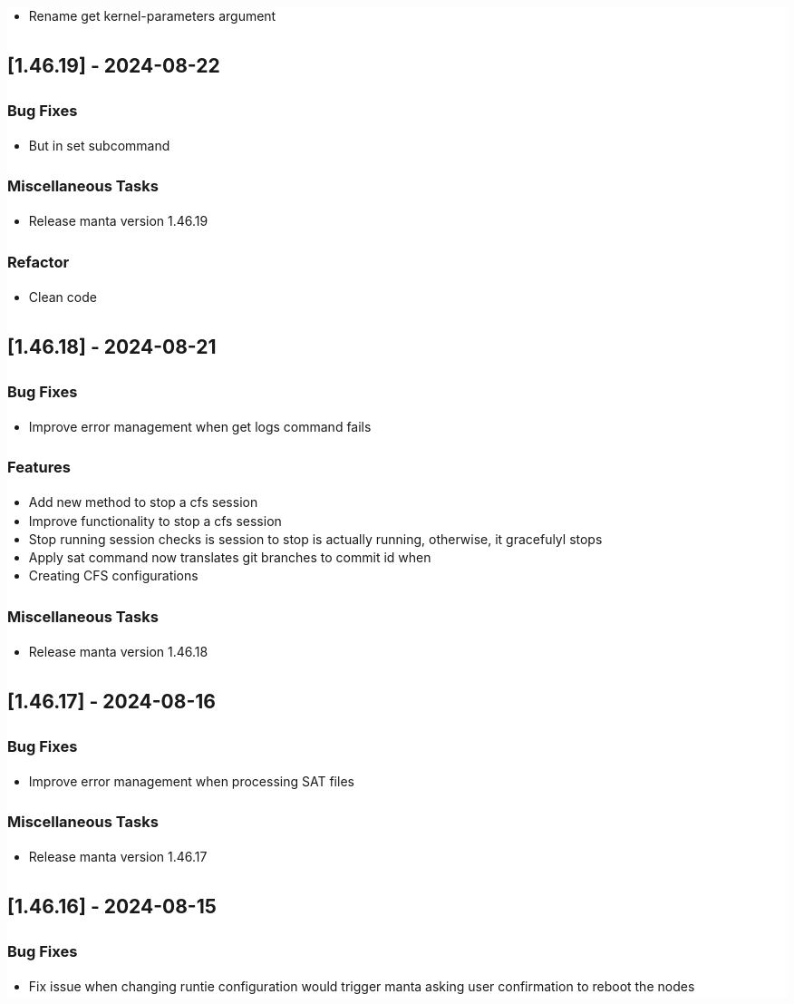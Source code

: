 - Rename get kernel-parameters argument

## [1.46.19] - 2024-08-22

### Bug Fixes

- But in set subcommand

### Miscellaneous Tasks

- Release manta version 1.46.19

### Refactor

- Clean code

## [1.46.18] - 2024-08-21

### Bug Fixes

- Improve error management when get logs command fails

### Features

- Add new method to stop a cfs session
- Improve functionality to stop a cfs session
- Stop running session checks is session to stop is actually running, otherwise, it gracefulyl stops
- Apply sat command now translates git branches to commit id when
- Creating CFS configurations

### Miscellaneous Tasks

- Release manta version 1.46.18

## [1.46.17] - 2024-08-16

### Bug Fixes

- Improve error management when processing SAT files

### Miscellaneous Tasks

- Release manta version 1.46.17

## [1.46.16] - 2024-08-15

### Bug Fixes

- Fix issue when changing runtie configuration would trigger manta asking user confirmation to reboot the nodes

